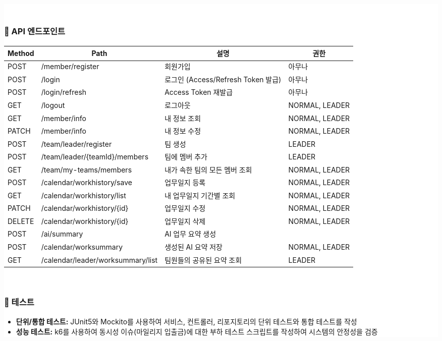 <br>

### 📖 API 엔드포인트
| Method |	Path |	설명 |	권한 |
| ---- | - | - | ----- |
| POST |	/member/register |	회원가입	| 아무나 |
| POST |	/login |	로그인 (Access/Refresh Token 발급)	| 아무나 |
| POST |	/login/refresh |	Access Token 재발급	| 아무나 |
| GET |	/logout |	로그아웃	| NORMAL, LEADER |
| GET |	/member/info |	내 정보 조회	| NORMAL, LEADER |
| PATCH |	/member/info |	내 정보 수정	| NORMAL, LEADER |
| POST |	/team/leader/register |	팀 생성	| LEADER |
| POST |	/team/leader/{teamId}/members |	팀에 멤버 추가 |	LEADER |
| GET |	/team/my-teams/members |	내가 속한 팀의 모든 멤버 조회	| NORMAL, LEADER |
| POST |	/calendar/workhistory/save |	업무일지 등록	| NORMAL, LEADER |
| GET |	/calendar/workhistory/list |	내 업무일지 기간별 조회	| NORMAL, LEADER |
| PATCH |	/calendar/workhistory/{id} |	업무일지 수정	| NORMAL, LEADER |
| DELETE |	/calendar/workhistory/{id} |	업무일지 삭제	| NORMAL, LEADER |
| POST |	/ai/summary |	AI 업무 요약 생성 |	| NORMAL, LEADER |
| POST |	/calendar/worksummary |	생성된 AI 요약 저장	| NORMAL, LEADER |
| GET |	/calendar/leader/worksummary/list |	팀원들의 공유된 요약 조회	| LEADER |

<br>

### 🧪 테스트
- **단위/통합 테스트:** JUnit5와 Mockito를 사용하여 서비스, 컨트롤러, 리포지토리의 단위 테스트와 통합 테스트를 작성
- **성능 테스트:** k6를 사용하여 동시성 이슈(마일리지 입출금)에 대한 부하 테스트 스크립트를 작성하여 시스템의 안정성을 검증
